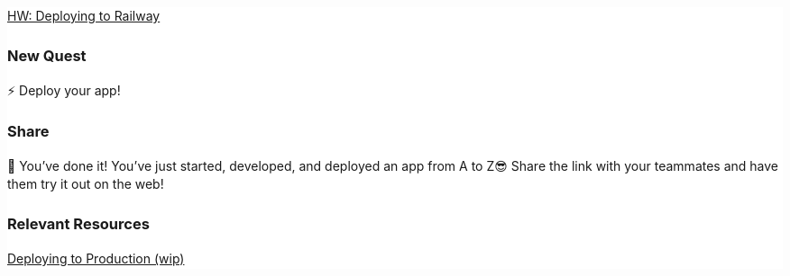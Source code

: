 [HW: Deploying to Railway](Hello%20World%20Project%205afa3b4b87ad4a0d91bb25d7c264be8a/HW%20Deploying%20to%20Railway%20c1465c9d0b0540fd8a65df1b5951a7b3.md)

### New Quest

<aside>
⚡ Deploy your app!

</aside>

### Share

<aside>
💬 You’ve done it! You’ve just started, developed, and deployed an app from A to Z😎 Share the link with your teammates and have them try it out on the web!

</aside>

### Relevant Resources

[Deploying to Production (wip)](Deploying%20to%20Production%20(wip)%20f232352aad154860a89083fb5f6799a6.md)